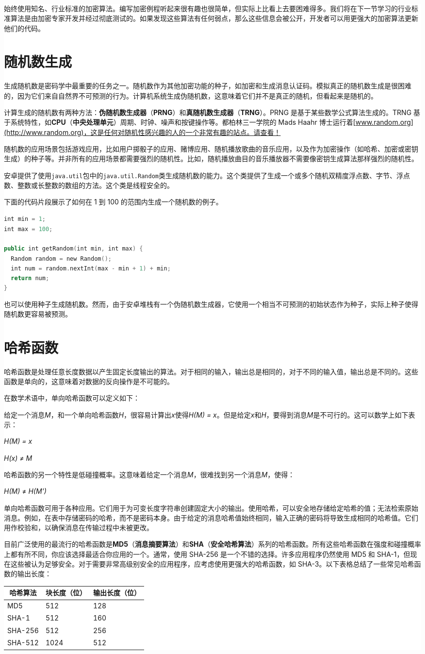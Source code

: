 始终使用知名、行业标准的加密算法。编写加密例程听起来很有趣也很简单，但实际上比看上去要困难得多。我们将在下一节学习的行业标准算法是由加密专家开发并经过彻底测试的。如果发现这些算法有任何弱点，那么这些信息会被公开，开发者可以用更强大的加密算法更新他们的代码。

# 随机数生成

生成随机数是密码学中最重要的任务之一。随机数作为其他加密功能的种子，如加密和生成消息认证码。模拟真正的随机数生成是很困难的，因为它们来自自然界不可预测的行为。计算机系统生成伪随机数，这意味着它们并不是真正的随机，但看起来是随机的。

计算生成的随机数有两种方法：**伪随机数生成器**（**PRNG**）和**真随机数生成器**（**TRNG**）。PRNG 是基于某些数学公式算法生成的。TRNG 基于系统特性，如**CPU**（**中央处理单元**）周期、时钟、噪声和按键操作等。都柏林三一学院的 Mads Haahr 博士运行着[www.random.org](http://www.random.org)，这是任何对随机性感兴趣的人的一个非常有趣的站点。请查看！

随机数的应用场景包括游戏应用，比如用户掷骰子的应用、赌博应用、随机播放歌曲的音乐应用，以及作为加密操作（如哈希、加密或密钥生成）的种子等。并非所有的应用场景都需要强烈的随机性。比如，随机播放曲目的音乐播放器不需要像密钥生成算法那样强烈的随机性。

安卓提供了使用`java.util`包中的`java.util.Random`类生成随机数的能力。这个类提供了生成一个或多个随机双精度浮点数、字节、浮点数、整数或长整数的数组的方法。这个类是线程安全的。

下面的代码片段展示了如何在 1 到 100 的范围内生成一个随机数的例子。

```kt
int min = 1;
int max = 100;

public int getRandom(int min, int max) {
  Random random = new Random();
  int num = random.nextInt(max - min + 1) + min;
  return num;
}
```

也可以使用种子生成随机数。然而，由于安卓堆栈有一个伪随机数生成器，它使用一个相当不可预测的初始状态作为种子，实际上种子使得随机数更容易被预测。

# 哈希函数

哈希函数是处理任意长度数据以产生固定长度输出的算法。对于相同的输入，输出总是相同的，对于不同的输入值，输出总是不同的。这些函数是单向的，这意味着对数据的反向操作是不可能的。

在数学术语中，单向哈希函数可以定义如下：

给定一个消息*M*，和一个单向哈希函数*H*，很容易计算出*x*使得*H(M) = x*。但是给定*x*和*H*，要得到消息*M*是不可行的。这可以数学上如下表示：

*H(M) = x*

*H(x) ≠ M*

哈希函数的另一个特性是低碰撞概率。这意味着给定一个消息*M*，很难找到另一个消息*M*，使得：

*H(M)* ≠ *H(M')*

单向哈希函数可用于各种应用。它们用于为可变长度字符串创建固定大小的输出。使用哈希，可以安全地存储给定哈希的值；无法检索原始消息。例如，在表中存储密码的哈希，而不是密码本身。由于给定的消息哈希值始终相同，输入正确的密码将导致生成相同的哈希值。它们用作校验和，以确保消息在传输过程中未被更改。

目前广泛使用的最流行的哈希函数是**MD5**（**消息摘要算法**）和**SHA**（**安全哈希算法**）系列的哈希函数。所有这些哈希函数在强度和碰撞概率上都有所不同，你应该选择最适合你应用的一个。通常，使用 SHA-256 是一个不错的选择。许多应用程序仍然使用 MD5 和 SHA-1，但现在这些被认为足够安全。对于需要非常高级别安全的应用程序，应考虑使用更强大的哈希函数，如 SHA-3。以下表格总结了一些常见哈希函数的输出长度：

| 哈希算法 | 块长度（位） | 输出长度（位） |
| --- | --- | --- |
| MD5 | 512 | 128 |
| SHA-1 | 512 | 160 |
| SHA-256 | 512 | 256 |
| SHA-512 | 1024 | 512 |
